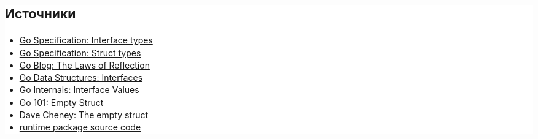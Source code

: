 ## Источники
- [Go Specification: Interface types](https://golang.org/ref/spec#Interface_types)
- [Go Specification: Struct types](https://golang.org/ref/spec#Struct_types)
- [Go Blog: The Laws of Reflection](https://blog.golang.org/laws-of-reflection)
- [Go Data Structures: Interfaces](https://research.swtch.com/interfaces)
- [Go Internals: Interface Values](https://go101.org/article/interface.html)
- [Go 101: Empty Struct](https://go101.org/article/struct.html#size-of-structs)
- [Dave Cheney: The empty struct](https://dave.cheney.net/2014/03/25/the-empty-struct)
- [runtime package source code](https://github.com/golang/go/blob/master/src/runtime/runtime2.go) 